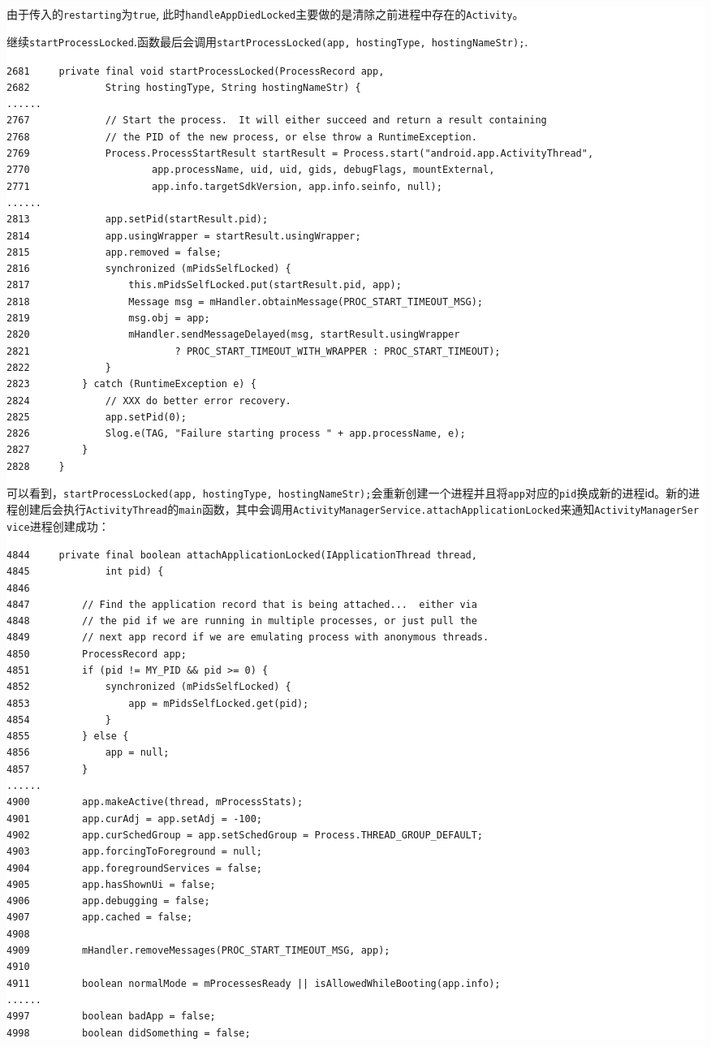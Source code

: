 由于传入的`restarting`为`true`, 此时`handleAppDiedLocked`主要做的是清除之前进程中存在的`Activity`。

继续`startProcessLocked`.函数最后会调用`startProcessLocked(app, hostingType, hostingNameStr);`.

	2681     private final void startProcessLocked(ProcessRecord app,
	2682             String hostingType, String hostingNameStr) {
	......
	2767             // Start the process.  It will either succeed and return a result containing
	2768             // the PID of the new process, or else throw a RuntimeException.
	2769             Process.ProcessStartResult startResult = Process.start("android.app.ActivityThread",
	2770                     app.processName, uid, uid, gids, debugFlags, mountExternal,
	2771                     app.info.targetSdkVersion, app.info.seinfo, null);
	......
	2813             app.setPid(startResult.pid);
	2814             app.usingWrapper = startResult.usingWrapper;
	2815             app.removed = false;
	2816             synchronized (mPidsSelfLocked) {
	2817                 this.mPidsSelfLocked.put(startResult.pid, app);
	2818                 Message msg = mHandler.obtainMessage(PROC_START_TIMEOUT_MSG);
	2819                 msg.obj = app;
	2820                 mHandler.sendMessageDelayed(msg, startResult.usingWrapper
	2821                         ? PROC_START_TIMEOUT_WITH_WRAPPER : PROC_START_TIMEOUT);
	2822             }
	2823         } catch (RuntimeException e) {
	2824             // XXX do better error recovery.
	2825             app.setPid(0);
	2826             Slog.e(TAG, "Failure starting process " + app.processName, e);
	2827         }
	2828     }

可以看到，`startProcessLocked(app, hostingType, hostingNameStr);`会重新创建一个进程并且将`app`对应的`pid`换成新的进程id。新的进程创建后会执行`ActivityThread`的`main`函数，其中会调用`ActivityManagerService.attachApplicationLocked`来通知`ActivityManagerService`进程创建成功：

	4844     private final boolean attachApplicationLocked(IApplicationThread thread,
	4845             int pid) {
	4846 
	4847         // Find the application record that is being attached...  either via
	4848         // the pid if we are running in multiple processes, or just pull the
	4849         // next app record if we are emulating process with anonymous threads.
	4850         ProcessRecord app;
	4851         if (pid != MY_PID && pid >= 0) {
	4852             synchronized (mPidsSelfLocked) {
	4853                 app = mPidsSelfLocked.get(pid);
	4854             }
	4855         } else {
	4856             app = null;
	4857         }
	......
	4900         app.makeActive(thread, mProcessStats);
	4901         app.curAdj = app.setAdj = -100;
	4902         app.curSchedGroup = app.setSchedGroup = Process.THREAD_GROUP_DEFAULT;
	4903         app.forcingToForeground = null;
	4904         app.foregroundServices = false;
	4905         app.hasShownUi = false;
	4906         app.debugging = false;
	4907         app.cached = false;
	4908 
	4909         mHandler.removeMessages(PROC_START_TIMEOUT_MSG, app);
	4910 
	4911         boolean normalMode = mProcessesReady || isAllowedWhileBooting(app.info);
	......
	4997         boolean badApp = false;
	4998         boolean didSomething = false;